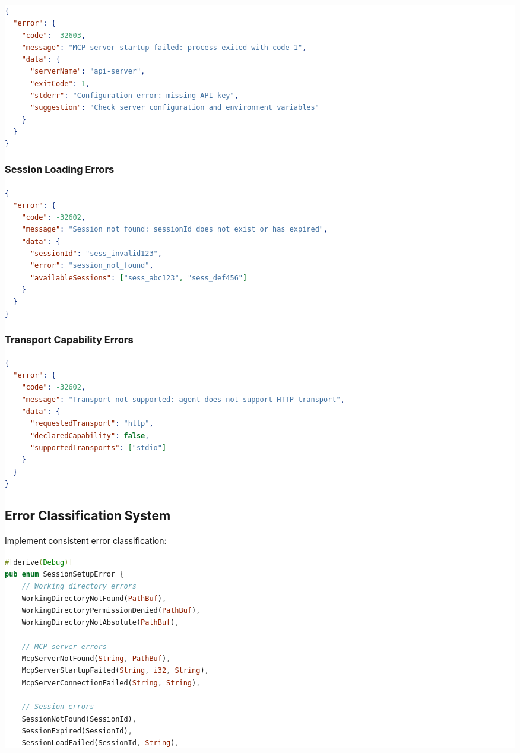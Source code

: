 ```json
{
  "error": {
    "code": -32603,
    "message": "MCP server startup failed: process exited with code 1",
    "data": {
      "serverName": "api-server",
      "exitCode": 1,
      "stderr": "Configuration error: missing API key",
      "suggestion": "Check server configuration and environment variables"
    }
  }
}
```

### Session Loading Errors
```json
{
  "error": {
    "code": -32602,
    "message": "Session not found: sessionId does not exist or has expired",
    "data": {
      "sessionId": "sess_invalid123",
      "error": "session_not_found",
      "availableSessions": ["sess_abc123", "sess_def456"]
    }
  }
}
```

### Transport Capability Errors
```json
{
  "error": {
    "code": -32602,
    "message": "Transport not supported: agent does not support HTTP transport",
    "data": {
      "requestedTransport": "http",
      "declaredCapability": false,
      "supportedTransports": ["stdio"]
    }
  }
}
```

## Error Classification System
Implement consistent error classification:
```rust
#[derive(Debug)]
pub enum SessionSetupError {
    // Working directory errors
    WorkingDirectoryNotFound(PathBuf),
    WorkingDirectoryPermissionDenied(PathBuf),
    WorkingDirectoryNotAbsolute(PathBuf),
    
    // MCP server errors  
    McpServerNotFound(String, PathBuf),
    McpServerStartupFailed(String, i32, String),
    McpServerConnectionFailed(String, String),
    
    // Session errors
    SessionNotFound(SessionId),
    SessionExpired(SessionId),
    SessionLoadFailed(SessionId, String),
```